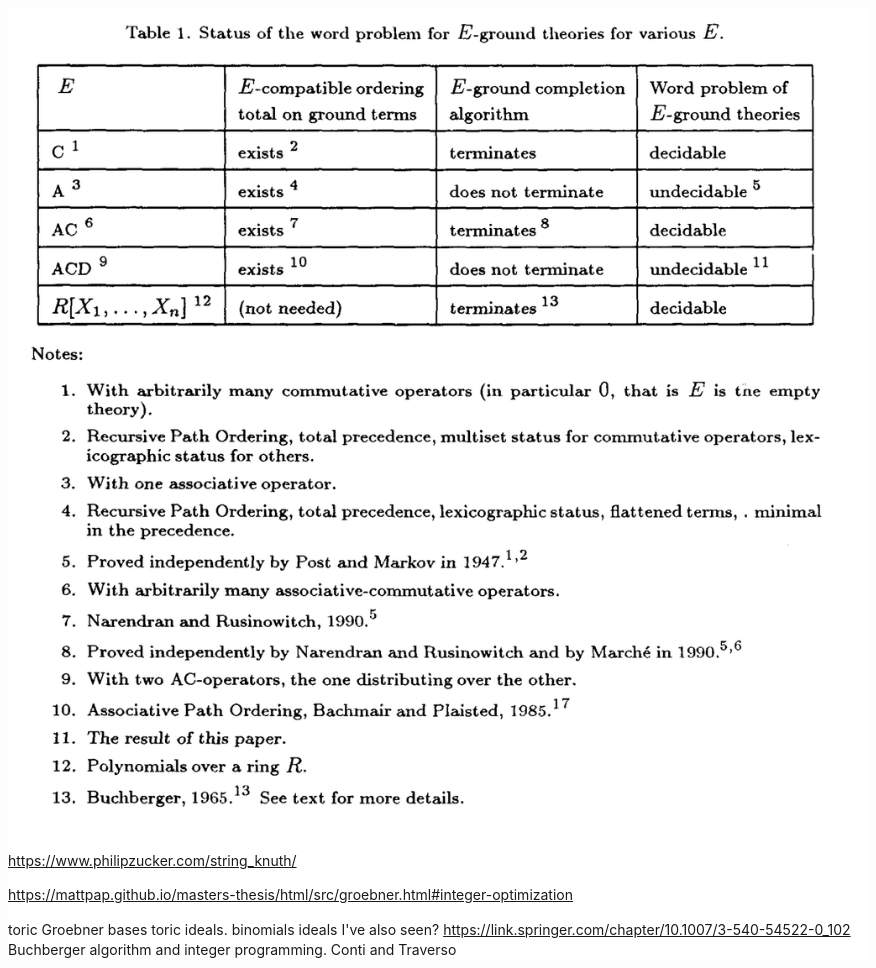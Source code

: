 ![](/assets/ground_theories.png)

<https://www.philipzucker.com/string_knuth/>

<https://mattpap.github.io/masters-thesis/html/src/groebner.html#integer-optimization>

toric Groebner bases
toric ideals.
binomials ideals I've also seen?
<https://link.springer.com/chapter/10.1007/3-540-54522-0_102> Buchberger algorithm and integer programming. Conti and Traverso
